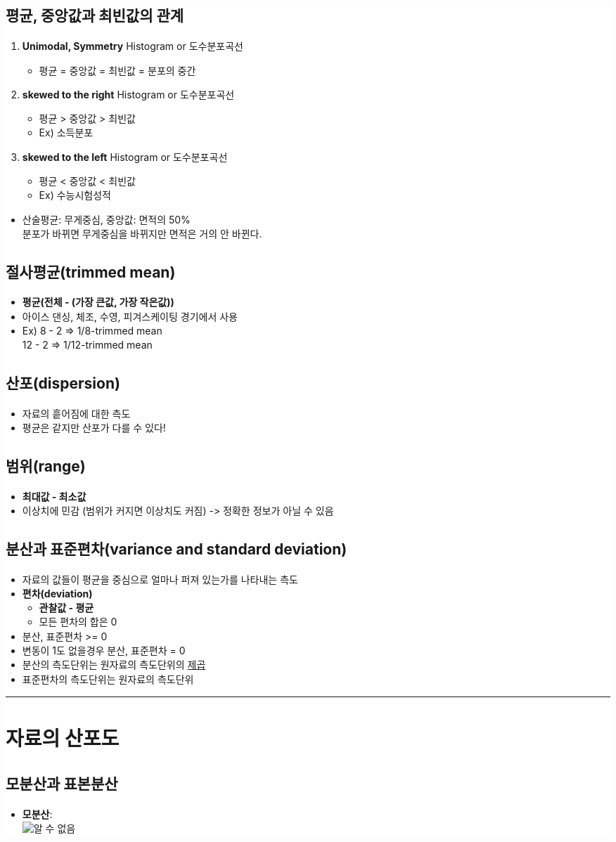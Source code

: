 ## 평균, 중앙값과 최빈값의 관계
1. **Unimodal, Symmetry** Histogram or 도수분포곡선
	* 평균 = 중앙값 = 최빈값 = 분포의 중간
2. **skewed to the right** Histogram or 도수분포곡선
	* 평균 > 중앙값 > 최빈값
	* Ex) 소득분포
	
3. **skewed to the left** Histogram or 도수분포곡선
	* 평균 < 중앙값 < 최빈값
	* Ex) 수능시험성적
	
* 산술평균: 무게중심, 중앙값: 면적의 50%<br/>
  분포가 바뀌면 무게중심을 바뀌지만 면적은 거의 안 바뀐다.

## 절사평균(trimmed mean)
* **평균(전체 - (가장 큰값, 가장 작은값))**
* 아이스 댄싱, 체조, 수영, 피겨스케이팅 경기에서 사용
* Ex) 8 - 2 => 1/8-trimmed mean<br/>
	12 - 2 => 1/12-trimmed mean

## 산포(dispersion)
* 자료의 흩어짐에 대한 측도
* 평균은 같지만 산포가 다를 수 있다!

## 범위(range)
* **최대값 - 최소값**
* 이상치에 민감 (범위가 커지면 이상치도 커짐) -> 정확한 정보가 아닐 수 있음


## 분산과 표준편차(variance and standard deviation)
* 자료의 값들이 평균을 중심으로 얼마나 퍼져 있는가를 나타내는 측도
* **편차(deviation)**
	* **관찰값 - 평균**
	* 모든 편차의 합은 0
* 분산, 표준편차 >= 0
* 변동이 1도 없을경우 분산, 표준편차 = 0
* 분산의 측도단위는 원자료의 측도단위의 <u>제곱</u>
* 표준편차의 측도단위는 원자료의 측도단위

-------------

# 자료의 산포도

## 모분산과 표본분산
* **모분산**:<br/>
    <img width="120" alt="알 수 없음" src="https://user-images.githubusercontent.com/63464299/190960304-687d4526-2491-4c03-8e98-7cb2173faac8.png">
